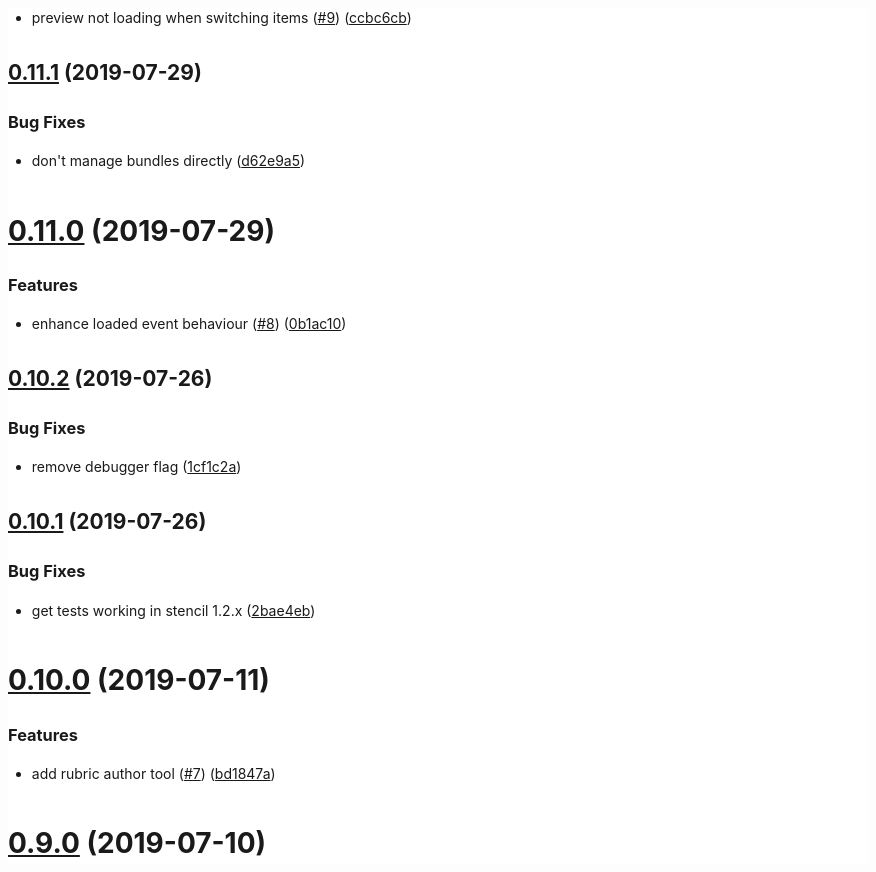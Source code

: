 * preview not loading when switching items ([#9](https://github.com/pie-framework/pie-player-components/issues/9)) ([ccbc6cb](https://github.com/pie-framework/pie-player-components/commit/ccbc6cb))

## [0.11.1](https://github.com/pie-framework/pie-player-components/compare/v0.11.0...v0.11.1) (2019-07-29)


### Bug Fixes

* don't manage bundles directly ([d62e9a5](https://github.com/pie-framework/pie-player-components/commit/d62e9a5))

# [0.11.0](https://github.com/pie-framework/pie-player-components/compare/v0.10.2...v0.11.0) (2019-07-29)


### Features

* enhance loaded event behaviour ([#8](https://github.com/pie-framework/pie-player-components/issues/8)) ([0b1ac10](https://github.com/pie-framework/pie-player-components/commit/0b1ac10))

## [0.10.2](https://github.com/pie-framework/pie-player-components/compare/v0.10.1...v0.10.2) (2019-07-26)


### Bug Fixes

* remove debugger flag ([1cf1c2a](https://github.com/pie-framework/pie-player-components/commit/1cf1c2a))

## [0.10.1](https://github.com/pie-framework/pie-player-components/compare/v0.10.0...v0.10.1) (2019-07-26)


### Bug Fixes

* get tests working in stencil 1.2.x ([2bae4eb](https://github.com/pie-framework/pie-player-components/commit/2bae4eb))

# [0.10.0](https://github.com/pie-framework/pie-player-components/compare/v0.9.0...v0.10.0) (2019-07-11)


### Features

* add rubric author tool ([#7](https://github.com/pie-framework/pie-player-components/issues/7)) ([bd1847a](https://github.com/pie-framework/pie-player-components/commit/bd1847a))

# [0.9.0](https://github.com/pie-framework/pie-player-components/compare/v0.8.8...v0.9.0) (2019-07-10)
